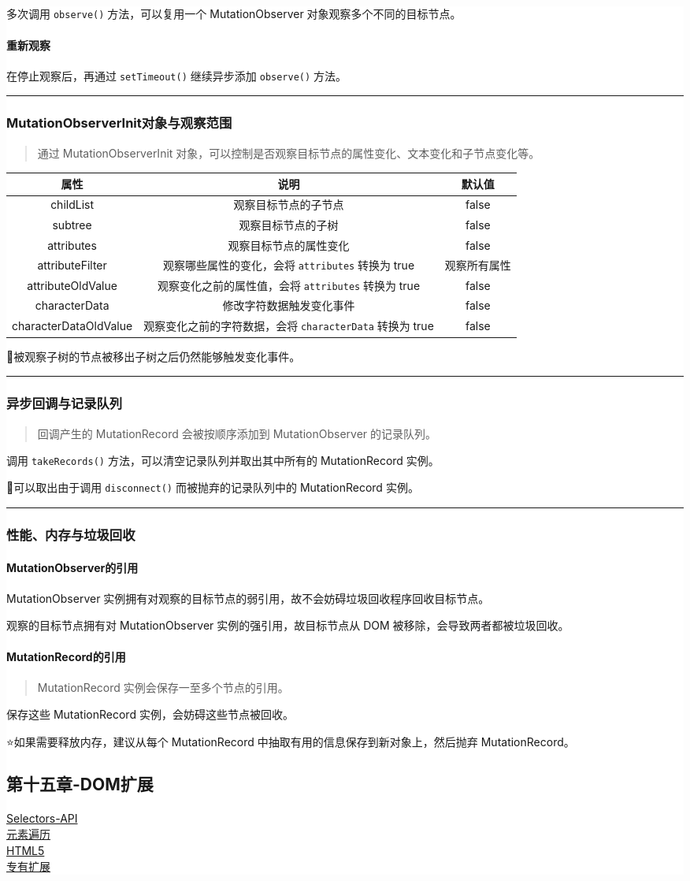 多次调用 `observe()` 方法，可以复用一个 MutationObserver 对象观察多个不同的目标节点。

#### 重新观察

在停止观察后，再通过 `setTimeout()` 继续异步添加 `observe()` 方法。

----

### MutationObserverInit对象与观察范围
> 通过 MutationObserverInit 对象，可以控制是否观察目标节点的属性变化、文本变化和子节点变化等。

 属性 | 说明 | 默认值
 :-: | :-: | :-:
 childList | 观察目标节点的子节点 | false
 subtree | 观察目标节点的子树 | false
 attributes | 观察目标节点的属性变化 | false
 attributeFilter | 观察哪些属性的变化，会将 `attributes` 转换为 true | 观察所有属性
 attributeOldValue | 观察变化之前的属性值，会将 `attributes` 转换为 true | false
 characterData | 修改字符数据触发变化事件 | false
 characterDataOldValue | 观察变化之前的字符数据，会将 `characterData` 转换为 true | false
 
:frog:被观察子树的节点被移出子树之后仍然能够触发变化事件。

----

### 异步回调与记录队列  
> 回调产生的 MutationRecord 会被按顺序添加到 MutationObserver 的记录队列。

调用 `takeRecords()` 方法，可以清空记录队列并取出其中所有的 MutationRecord 实例。

:frog:可以取出由于调用 `disconnect()` 而被抛弃的记录队列中的 MutationRecord 实例。

----

### 性能、内存与垃圾回收

#### MutationObserver的引用  

MutationObserver 实例拥有对观察的目标节点的弱引用，故不会妨碍垃圾回收程序回收目标节点。

观察的目标节点拥有对 MutationObserver 实例的强引用，故目标节点从 DOM 被移除，会导致两者都被垃圾回收。

#### MutationRecord的引用   
> MutationRecord 实例会保存一至多个节点的引用。  

保存这些 MutationRecord 实例，会妨碍这些节点被回收。

:star:如果需要释放内存，建议从每个 MutationRecord 中抽取有用的信息保存到新对象上，然后抛弃 MutationRecord。

## 第十五章-DOM扩展  

[Selectors-API](#Selectors-API)   
[元素遍历](#元素遍历)  
[HTML5](#HTML5)  
[专有扩展](#专有扩展)  
